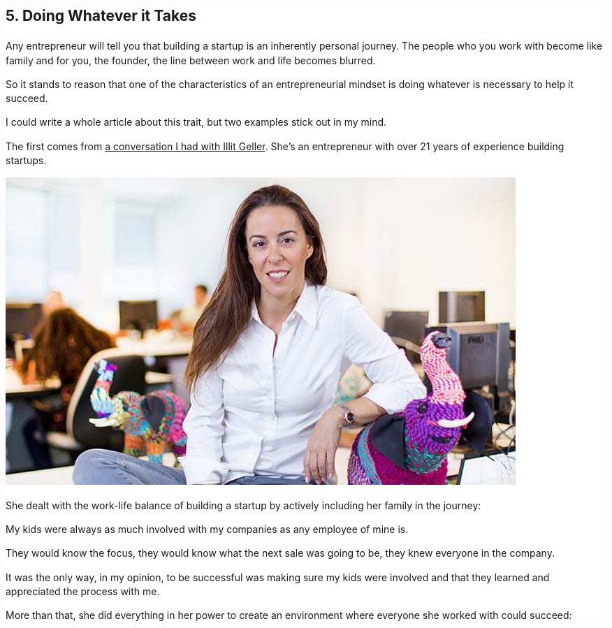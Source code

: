 ## 5\. Doing Whatever it Takes

Any entrepreneur will tell you that building a startup is an inherently personal journey. The people who you work with become like family and for you, the founder, the line between work and life becomes blurred.

So it stands to reason that one of the characteristics of an entrepreneurial mindset is doing whatever is necessary to help it succeed.

I could write a whole article about this trait, but two examples stick out in my mind.

The first comes from [a conversation I had with Illit Geller](https://altar.io/building-a-fintech-by-listening-to-the-market-founder-interview/). She’s an entrepreneur with over 21 years of experience building startups.

![Entrepreneur Illit Geller](images/llit-1.jpeg)

She dealt with the work-life balance of building a startup by actively including her family in the journey:



My kids were always as much involved with my companies as any employee of mine is.

They would know the focus, they would know what the next sale was going to be, they knew everyone in the company.

It was the only way, in my opinion, to be successful was making sure my kids were involved and that they learned and appreciated the process with me.

More than that, she did everything in her power to create an environment where everyone she worked with could succeed:
